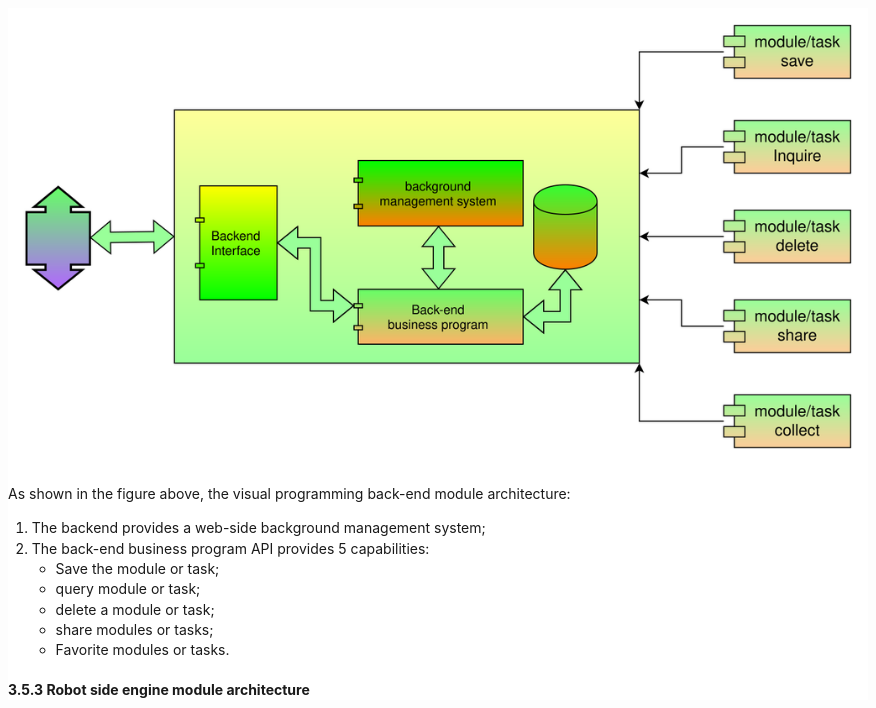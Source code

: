 <center>

![](./doxygen/image/cyberdog_vp_6.svg)

</center>

As shown in the figure above, the visual programming back-end module architecture:
1. The backend provides a web-side background management system;
2. The back-end business program API provides 5 capabilities:
    * Save the module or task;
    * query module or task;
    * delete a module or task;
    * share modules or tasks;
    * Favorite modules or tasks.

#### 3.5.3 Robot side engine module architecture

<center>
